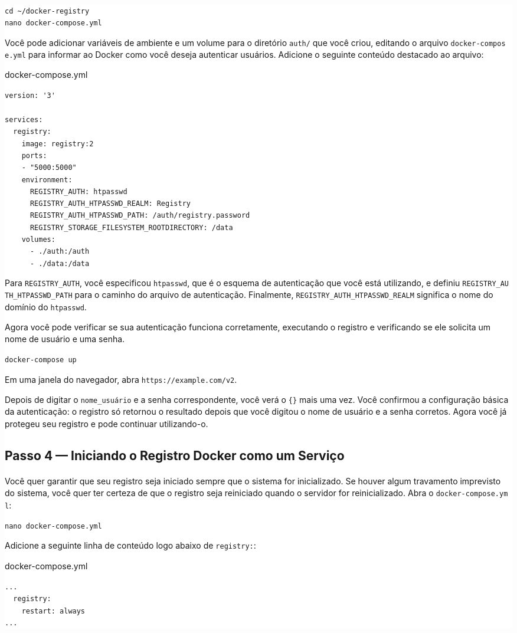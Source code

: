     cd ~/docker-registry
    nano docker-compose.yml

Você pode adicionar variáveis de ambiente e um volume para o diretório `auth/` que você criou, editando o arquivo `docker-compose.yml` para informar ao Docker como você deseja autenticar usuários. Adicione o seguinte conteúdo destacado ao arquivo:

docker-compose.yml

    version: '3'
    
    services:
      registry:
        image: registry:2
        ports:
        - "5000:5000"
        environment:
          REGISTRY_AUTH: htpasswd
          REGISTRY_AUTH_HTPASSWD_REALM: Registry
          REGISTRY_AUTH_HTPASSWD_PATH: /auth/registry.password
          REGISTRY_STORAGE_FILESYSTEM_ROOTDIRECTORY: /data
        volumes:
          - ./auth:/auth
          - ./data:/data

Para `REGISTRY_AUTH`, você especificou `htpasswd`, que é o esquema de autenticação que você está utilizando, e definiu `REGISTRY_AUTH_HTPASSWD_PATH` para o caminho do arquivo de autenticação. Finalmente, `REGISTRY_AUTH_HTPASSWD_REALM` significa o nome do domínio do `htpasswd`.

Agora você pode verificar se sua autenticação funciona corretamente, executando o registro e verificando se ele solicita um nome de usuário e uma senha.

    docker-compose up

Em uma janela do navegador, abra `https://example.com/v2`.

Depois de digitar o `nome_usuário` e a senha correspondente, você verá o `{}` mais uma vez. Você confirmou a configuração básica da autenticação: o registro só retornou o resultado depois que você digitou o nome de usuário e a senha corretos. Agora você já protegeu seu registro e pode continuar utilizando-o.

## Passo 4 — Iniciando o Registro Docker como um Serviço

Você quer garantir que seu registro seja iniciado sempre que o sistema for inicializado. Se houver algum travamento imprevisto do sistema, você quer ter certeza de que o registro seja reiniciado quando o servidor for reinicializado. Abra o `docker-compose.yml`:

    nano docker-compose.yml

Adicione a seguinte linha de conteúdo logo abaixo de `registry:`:

docker-compose.yml

    ...
      registry:
        restart: always
    ...
